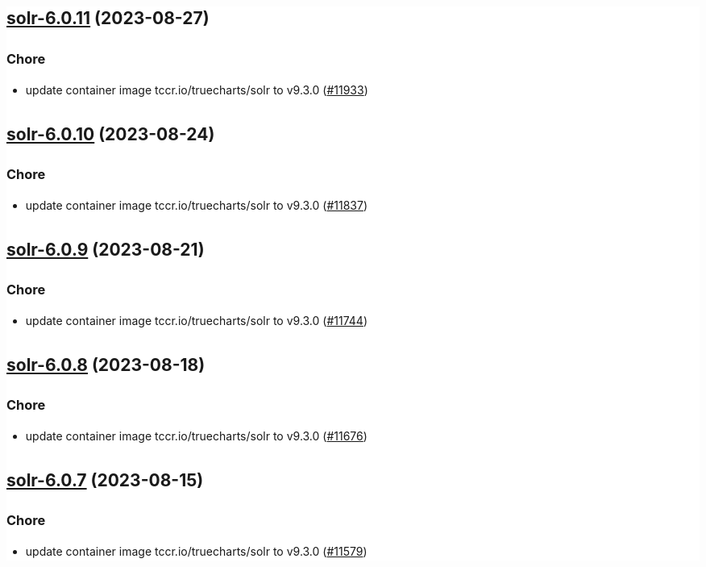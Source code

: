   


## [solr-6.0.11](https://github.com/truecharts/charts/compare/solr-6.0.10...solr-6.0.11) (2023-08-27)

### Chore

- update container image tccr.io/truecharts/solr to v9.3.0 ([#11933](https://github.com/truecharts/charts/issues/11933))
  
  


## [solr-6.0.10](https://github.com/truecharts/charts/compare/solr-6.0.9...solr-6.0.10) (2023-08-24)

### Chore

- update container image tccr.io/truecharts/solr to v9.3.0 ([#11837](https://github.com/truecharts/charts/issues/11837))
  
  


## [solr-6.0.9](https://github.com/truecharts/charts/compare/solr-6.0.8...solr-6.0.9) (2023-08-21)

### Chore

- update container image tccr.io/truecharts/solr to v9.3.0 ([#11744](https://github.com/truecharts/charts/issues/11744))
  
  


## [solr-6.0.8](https://github.com/truecharts/charts/compare/solr-6.0.7...solr-6.0.8) (2023-08-18)

### Chore

- update container image tccr.io/truecharts/solr to v9.3.0 ([#11676](https://github.com/truecharts/charts/issues/11676))
  
  


## [solr-6.0.7](https://github.com/truecharts/charts/compare/solr-6.0.6...solr-6.0.7) (2023-08-15)

### Chore

- update container image tccr.io/truecharts/solr to v9.3.0 ([#11579](https://github.com/truecharts/charts/issues/11579))
  
  